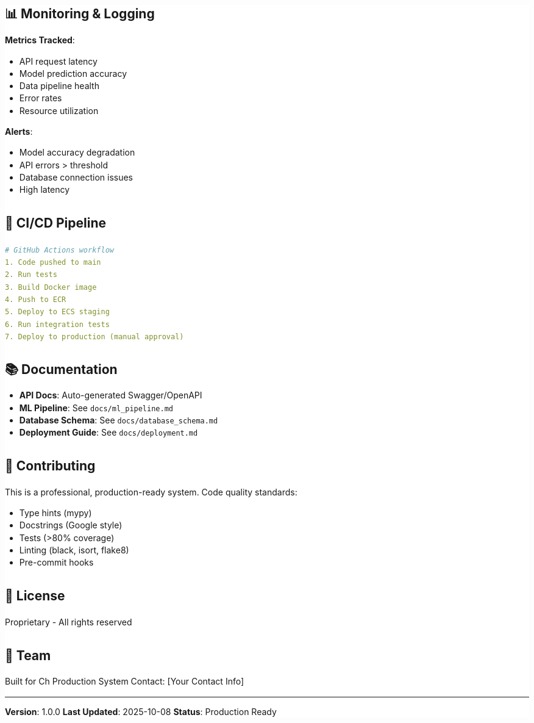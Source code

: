 ## 📊 Monitoring & Logging

**Metrics Tracked**:
- API request latency
- Model prediction accuracy
- Data pipeline health
- Error rates
- Resource utilization

**Alerts**:
- Model accuracy degradation
- API errors > threshold
- Database connection issues
- High latency

## 🔄 CI/CD Pipeline

```yaml
# GitHub Actions workflow
1. Code pushed to main
2. Run tests
3. Build Docker image
4. Push to ECR
5. Deploy to ECS staging
6. Run integration tests
7. Deploy to production (manual approval)
```

## 📚 Documentation

- **API Docs**: Auto-generated Swagger/OpenAPI
- **ML Pipeline**: See `docs/ml_pipeline.md`
- **Database Schema**: See `docs/database_schema.md`
- **Deployment Guide**: See `docs/deployment.md`

## 🤝 Contributing

This is a professional, production-ready system. Code quality standards:
- Type hints (mypy)
- Docstrings (Google style)
- Tests (>80% coverage)
- Linting (black, isort, flake8)
- Pre-commit hooks

## 📄 License

Proprietary - All rights reserved

## 👥 Team

Built for Ch Production System
Contact: [Your Contact Info]

---

**Version**: 1.0.0
**Last Updated**: 2025-10-08
**Status**: Production Ready
